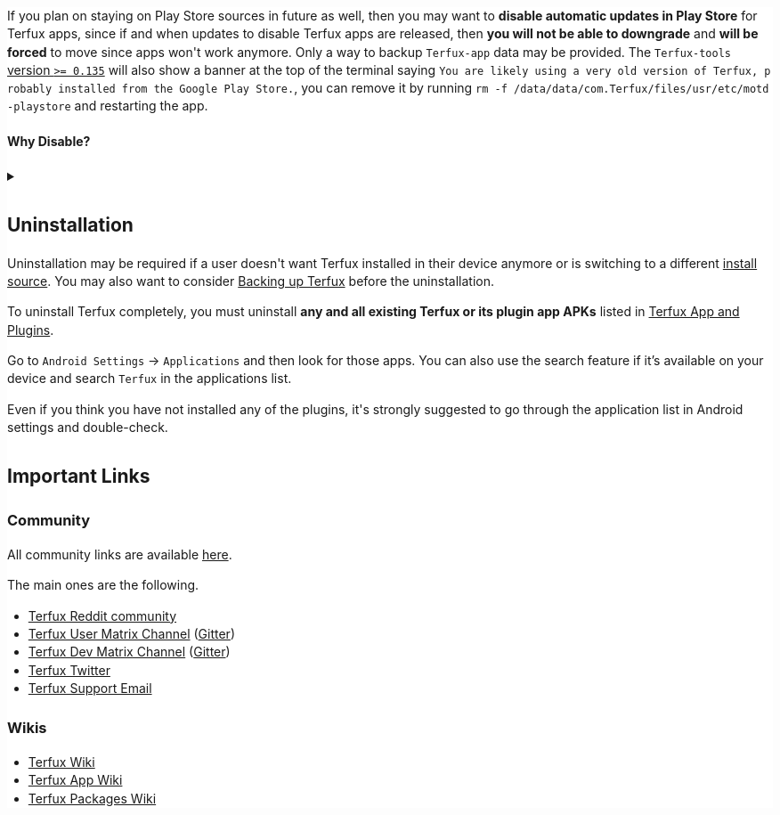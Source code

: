 If you plan on staying on Play Store sources in future as well, then you may want to **disable automatic updates in Play Store** for Terfux apps, since if and when updates to disable Terfux apps are released, then **you will not be able to downgrade** and **will be forced** to move since apps won't work anymore. Only a way to backup `Terfux-app` data may be provided. The `Terfux-tools` [version `>= 0.135`](https://github.com/Terfux/Terfux-packages/pull/7493) will also show a banner at the top of the terminal saying `You are likely using a very old version of Terfux, probably installed from the Google Play Store.`, you can remove it by running `rm -f /data/data/com.Terfux/files/usr/etc/motd-playstore` and restarting the app.

#### Why Disable?

<details><summary></summary></details>

##



## Uninstallation

Uninstallation may be required if a user doesn't want Terfux installed in their device anymore or is switching to a different [install source](#Installation). You may also want to consider [Backing up Terfux](https://wiki.Terfux.com/wiki/Backing_up_Terfux) before the uninstallation.

To uninstall Terfux completely, you must uninstall **any and all existing Terfux or its plugin app APKs** listed in [Terfux App and Plugins](#Terfux-App-and-Plugins).

Go to `Android Settings` -> `Applications` and then look for those apps. You can also use the search feature if it’s available on your device and search `Terfux` in the applications list.

Even if you think you have not installed any of the plugins, it's strongly suggested to go through the application list in Android settings and double-check.
##



## Important Links

### Community
All community links are available [here](https://wiki.Terfux.com/wiki/Community).

The main ones are the following.

- [Terfux Reddit community](https://reddit.com/r/Terfux)
- [Terfux User Matrix Channel](https://matrix.to/#/#Terfux_Terfux:gitter.im) ([Gitter](https://gitter.im/Terfux/Terfux))
- [Terfux Dev Matrix Channel](https://matrix.to/#/#Terfux_dev:gitter.im) ([Gitter](https://gitter.im/Terfux/dev))
- [Terfux Twitter](https://twitter.com/Terfuxdevs)
- [Terfux Support Email](mailto:support@Terfux.dev)

### Wikis

- [Terfux Wiki](https://wiki.Terfux.com/wiki/)
- [Terfux App Wiki](https://github.com/Terfux/Terfux-app/wiki)
- [Terfux Packages Wiki](https://github.com/Terfux/Terfux-packages/wiki)
